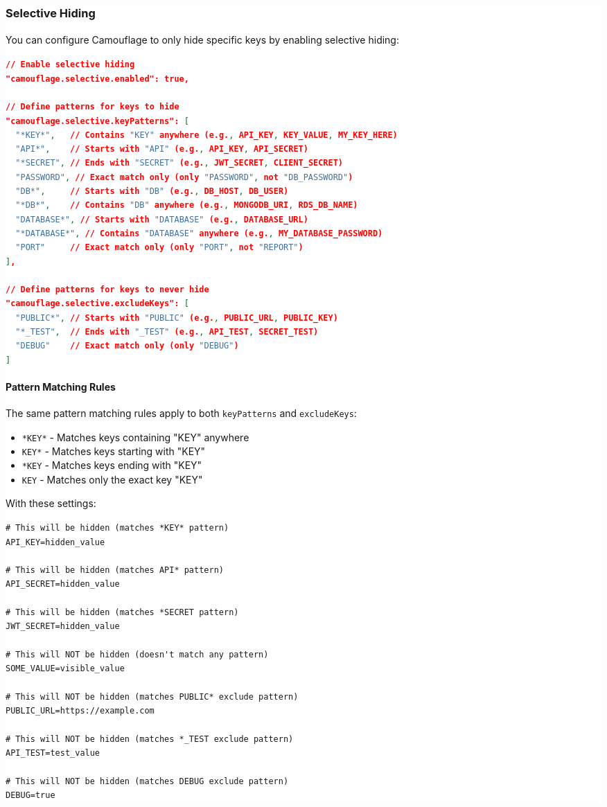 ### Selective Hiding

You can configure Camouflage to only hide specific keys by enabling selective hiding:

```json
// Enable selective hiding
"camouflage.selective.enabled": true,

// Define patterns for keys to hide
"camouflage.selective.keyPatterns": [
  "*KEY*",   // Contains "KEY" anywhere (e.g., API_KEY, KEY_VALUE, MY_KEY_HERE)
  "API*",    // Starts with "API" (e.g., API_KEY, API_SECRET)
  "*SECRET", // Ends with "SECRET" (e.g., JWT_SECRET, CLIENT_SECRET)
  "PASSWORD", // Exact match only (only "PASSWORD", not "DB_PASSWORD")
  "DB*",     // Starts with "DB" (e.g., DB_HOST, DB_USER)
  "*DB*",    // Contains "DB" anywhere (e.g., MONGODB_URI, RDS_DB_NAME)
  "DATABASE*", // Starts with "DATABASE" (e.g., DATABASE_URL)
  "*DATABASE*", // Contains "DATABASE" anywhere (e.g., MY_DATABASE_PASSWORD)
  "PORT"     // Exact match only (only "PORT", not "REPORT")
],

// Define patterns for keys to never hide
"camouflage.selective.excludeKeys": [
  "PUBLIC*", // Starts with "PUBLIC" (e.g., PUBLIC_URL, PUBLIC_KEY)
  "*_TEST",  // Ends with "_TEST" (e.g., API_TEST, SECRET_TEST)
  "DEBUG"    // Exact match only (only "DEBUG")
]
```

#### Pattern Matching Rules

The same pattern matching rules apply to both `keyPatterns` and `excludeKeys`:

- `*KEY*` - Matches keys containing "KEY" anywhere
- `KEY*` - Matches keys starting with "KEY"
- `*KEY` - Matches keys ending with "KEY"
- `KEY` - Matches only the exact key "KEY"

With these settings:

```env
# This will be hidden (matches *KEY* pattern)
API_KEY=hidden_value

# This will be hidden (matches API* pattern)
API_SECRET=hidden_value

# This will be hidden (matches *SECRET pattern)
JWT_SECRET=hidden_value

# This will NOT be hidden (doesn't match any pattern)
SOME_VALUE=visible_value

# This will NOT be hidden (matches PUBLIC* exclude pattern)
PUBLIC_URL=https://example.com

# This will NOT be hidden (matches *_TEST exclude pattern)
API_TEST=test_value

# This will NOT be hidden (matches DEBUG exclude pattern)
DEBUG=true
```
